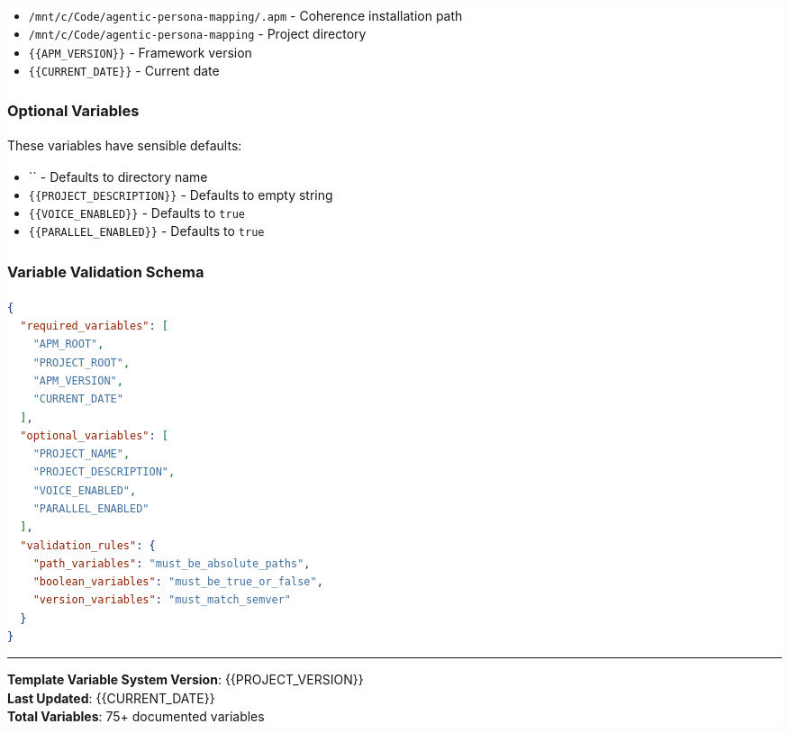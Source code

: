 - `/mnt/c/Code/agentic-persona-mapping/.apm` - Coherence installation path
- `/mnt/c/Code/agentic-persona-mapping` - Project directory
- `{{APM_VERSION}}` - Framework version
- `{{CURRENT_DATE}}` - Current date

### Optional Variables

These variables have sensible defaults:

- `` - Defaults to directory name
- `{{PROJECT_DESCRIPTION}}` - Defaults to empty string
- `{{VOICE_ENABLED}}` - Defaults to `true`
- `{{PARALLEL_ENABLED}}` - Defaults to `true`

### Variable Validation Schema

```json
{
  "required_variables": [
    "APM_ROOT",
    "PROJECT_ROOT", 
    "APM_VERSION",
    "CURRENT_DATE"
  ],
  "optional_variables": [
    "PROJECT_NAME",
    "PROJECT_DESCRIPTION",
    "VOICE_ENABLED",
    "PARALLEL_ENABLED"
  ],
  "validation_rules": {
    "path_variables": "must_be_absolute_paths",
    "boolean_variables": "must_be_true_or_false",
    "version_variables": "must_match_semver"
  }
}
```

---

**Template Variable System Version**: {{PROJECT_VERSION}}  
**Last Updated**: {{CURRENT_DATE}}  
**Total Variables**: 75+ documented variables